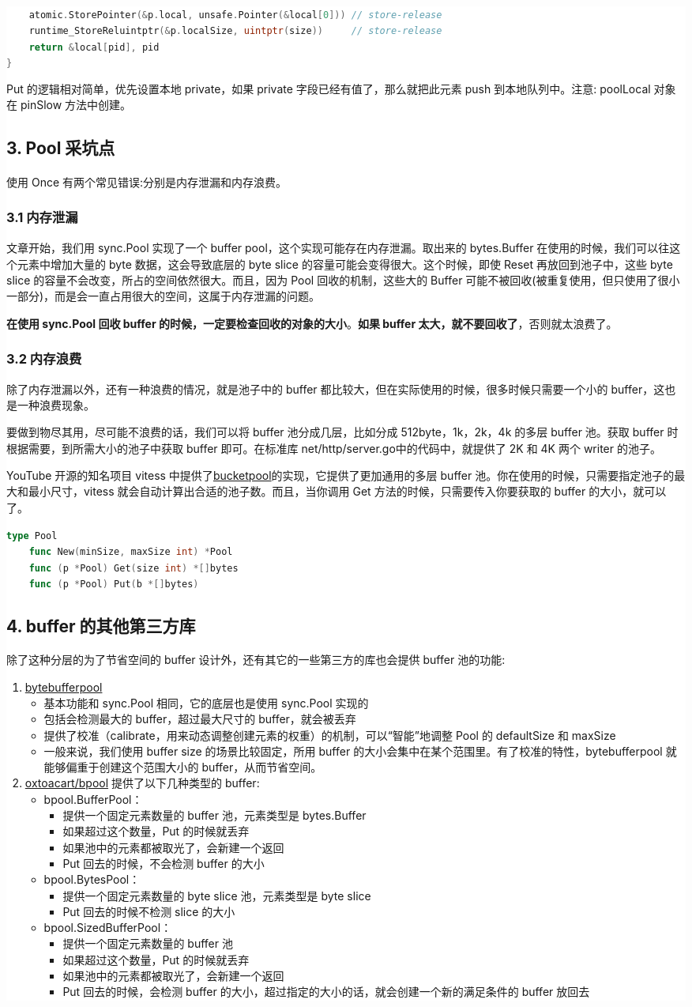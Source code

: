 ```go
	atomic.StorePointer(&p.local, unsafe.Pointer(&local[0])) // store-release
	runtime_StoreReluintptr(&p.localSize, uintptr(size))     // store-release
	return &local[pid], pid
}
```

Put 的逻辑相对简单，优先设置本地 private，如果 private 字段已经有值了，那么就把此元素 push 到本地队列中。注意: poolLocal 对象在 pinSlow 方法中创建。

## 3. Pool 采坑点
使用 Once 有两个常见错误:分别是内存泄漏和内存浪费。

### 3.1 内存泄漏
文章开始，我们用 sync.Pool 实现了一个 buffer pool，这个实现可能存在内存泄漏。取出来的 bytes.Buffer 在使用的时候，我们可以往这个元素中增加大量的 byte 数据，这会导致底层的 byte slice 的容量可能会变得很大。这个时候，即使 Reset 再放回到池子中，这些 byte slice 的容量不会改变，所占的空间依然很大。而且，因为 Pool 回收的机制，这些大的 Buffer 可能不被回收(被重复使用，但只使用了很小一部分)，而是会一直占用很大的空间，这属于内存泄漏的问题。

**在使用 sync.Pool 回收 buffer 的时候，一定要检查回收的对象的大小**。**如果 buffer 太大，就不要回收了**，否则就太浪费了。

### 3.2 内存浪费
除了内存泄漏以外，还有一种浪费的情况，就是池子中的 buffer 都比较大，但在实际使用的时候，很多时候只需要一个小的 buffer，这也是一种浪费现象。

要做到物尽其用，尽可能不浪费的话，我们可以将 buffer 池分成几层，比如分成 512byte，1k，2k，4k 的多层 buffer 池。获取 buffer 时根据需要，到所需大小的池子中获取 buffer 即可。在标准库 net/http/server.go中的代码中，就提供了 2K 和 4K 两个 writer 的池子。

YouTube 开源的知名项目 vitess 中提供了[bucketpool](https://github.com/vitessio/vitess/blob/master/go/bucketpool/bucketpool.go)的实现，它提供了更加通用的多层 buffer 池。你在使用的时候，只需要指定池子的最大和最小尺寸，vitess 就会自动计算出合适的池子数。而且，当你调用 Get 方法的时候，只需要传入你要获取的 buffer 的大小，就可以了。

```go
type Pool
    func New(minSize, maxSize int) *Pool
    func (p *Pool) Get(size int) *[]bytes
    func (p *Pool) Put(b *[]bytes)
```

## 4. buffer 的其他第三方库
除了这种分层的为了节省空间的 buffer 设计外，还有其它的一些第三方的库也会提供 buffer 池的功能:
1. [bytebufferpool](https://github.com/oxtoacart/bpool)
    - 基本功能和 sync.Pool 相同，它的底层也是使用 sync.Pool 实现的
    - 包括会检测最大的 buffer，超过最大尺寸的 buffer，就会被丢弃
    - 提供了校准（calibrate，用来动态调整创建元素的权重）的机制，可以“智能”地调整 Pool 的 defaultSize 和 maxSize
    - 一般来说，我们使用 buffer size 的场景比较固定，所用 buffer 的大小会集中在某个范围里。有了校准的特性，bytebufferpool 就能够偏重于创建这个范围大小的 buffer，从而节省空间。
2. [oxtoacart/bpool](https://github.com/valyala/bytebufferpool) 提供了以下几种类型的 buffer:
    - bpool.BufferPool： 
        - 提供一个固定元素数量的 buffer 池，元素类型是 bytes.Buffer
        - 如果超过这个数量，Put 的时候就丢弃
        - 如果池中的元素都被取光了，会新建一个返回
        - Put 回去的时候，不会检测 buffer 的大小
    - bpool.BytesPool：
        - 提供一个固定元素数量的 byte slice 池，元素类型是 byte slice
        - Put 回去的时候不检测 slice 的大小
    - bpool.SizedBufferPool： 
        - 提供一个固定元素数量的 buffer 池
        - 如果超过这个数量，Put 的时候就丢弃
        - 如果池中的元素都被取光了，会新建一个返回
        - Put 回去的时候，会检测 buffer 的大小，超过指定的大小的话，就会创建一个新的满足条件的 buffer 放回去
